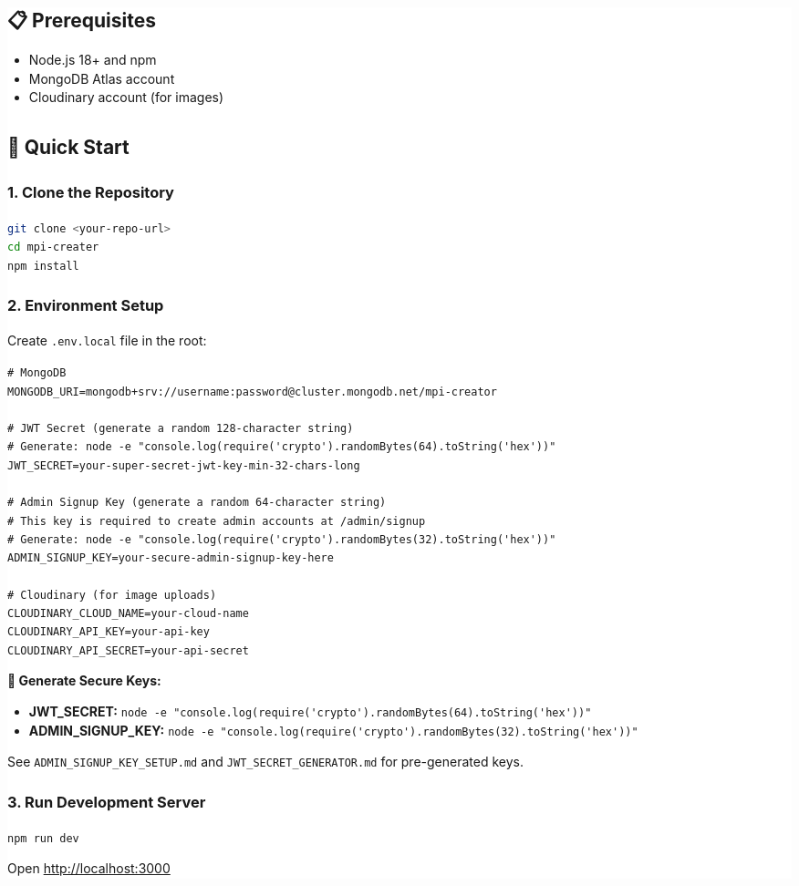 ## 📋 Prerequisites

- Node.js 18+ and npm
- MongoDB Atlas account
- Cloudinary account (for images)

## 🚀 Quick Start

### 1. Clone the Repository

```bash
git clone <your-repo-url>
cd mpi-creater
npm install
```

### 2. Environment Setup

Create `.env.local` file in the root:

```env
# MongoDB
MONGODB_URI=mongodb+srv://username:password@cluster.mongodb.net/mpi-creator

# JWT Secret (generate a random 128-character string)
# Generate: node -e "console.log(require('crypto').randomBytes(64).toString('hex'))"
JWT_SECRET=your-super-secret-jwt-key-min-32-chars-long

# Admin Signup Key (generate a random 64-character string)
# This key is required to create admin accounts at /admin/signup
# Generate: node -e "console.log(require('crypto').randomBytes(32).toString('hex'))"
ADMIN_SIGNUP_KEY=your-secure-admin-signup-key-here

# Cloudinary (for image uploads)
CLOUDINARY_CLOUD_NAME=your-cloud-name
CLOUDINARY_API_KEY=your-api-key
CLOUDINARY_API_SECRET=your-api-secret
```

**🔐 Generate Secure Keys:**

- **JWT_SECRET:** `node -e "console.log(require('crypto').randomBytes(64).toString('hex'))"`
- **ADMIN_SIGNUP_KEY:** `node -e "console.log(require('crypto').randomBytes(32).toString('hex'))"`

See `ADMIN_SIGNUP_KEY_SETUP.md` and `JWT_SECRET_GENERATOR.md` for pre-generated keys.

### 3. Run Development Server

```bash
npm run dev
```

Open [http://localhost:3000](http://localhost:3000)
